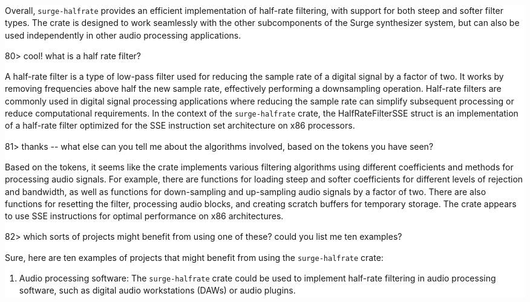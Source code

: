 Overall, `surge-halfrate` provides an efficient
implementation of half-rate filtering, with
support for both steep and softer filter
types. The crate is designed to work seamlessly
with the other subcomponents of the Surge
synthesizer system, but can also be used
independently in other audio processing
applications.

80> cool! what is a half rate filter?

A half-rate filter is a type of low-pass filter
used for reducing the sample rate of a digital
signal by a factor of two. It works by removing
frequencies above half the new sample rate,
effectively performing a downsampling
operation. Half-rate filters are commonly used in
digital signal processing applications where
reducing the sample rate can simplify subsequent
processing or reduce computational
requirements. In the context of the
`surge-halfrate` crate, the HalfRateFilterSSE
struct is an implementation of a half-rate filter
optimized for the SSE instruction set architecture
on x86 processors.

81> thanks -- what else can you tell me about the
algorithms involved, based on the tokens you have
seen?

Based on the tokens, it seems like the crate
implements various filtering algorithms using
different coefficients and methods for processing
audio signals. For example, there are functions
for loading steep and softer coefficients for
different levels of rejection and bandwidth, as
well as functions for down-sampling and
up-sampling audio signals by a factor of
two. There are also functions for resetting the
filter, processing audio blocks, and creating
scratch buffers for temporary storage. The crate
appears to use SSE instructions for optimal
performance on x86 architectures.

82> which sorts of projects might benefit from
using one of these? could you list me ten
examples?

Sure, here are ten examples of projects that might
benefit from using the `surge-halfrate` crate:

1. Audio processing software: The `surge-halfrate`
   crate could be used to implement half-rate
   filtering in audio processing software, such as
   digital audio workstations (DAWs) or audio
   plugins.
